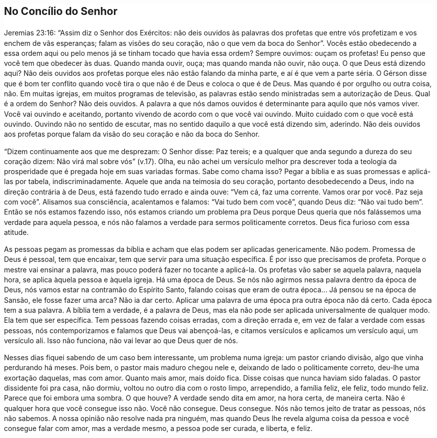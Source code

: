 <h2>No Concílio do Senhor</h2>

Jeremias 23:16: “Assim diz o Senhor dos Exércitos: não deis ouvidos às palavras dos profetas que entre vós profetizam e vos enchem de vãs esperanças; falam as visões do seu coração, não o que vem da boca do Senhor”. Vocês estão obedecendo a essa ordem aqui ou pelo menos já se tinham tocado que havia essa ordem? Sempre ouvimos: ouçam os profetas! Eu penso que você tem que obedecer às duas. Quando manda ouvir, ouça; mas quando manda não ouvir, não ouça. O que Deus está dizendo aqui? Não deis ouvidos aos profetas porque eles não estão falando da minha parte, e aí é que vem a parte séria. O Gérson disse que é bom ter conflito quando você tira o que não é de Deus e coloca o que é de Deus. Mas quando é por orgulho ou outra coisa, não. Em muitas igrejas, em muitos programas de televisão, as palavras estão sendo ministradas sem a autorização de Deus. Qual é a ordem do Senhor? Não deis ouvidos. A palavra a que nós damos ouvidos é determinante para aquilo que nós vamos viver. Você vai ouvindo e aceitando, portanto vivendo de acordo com o que você vai ouvindo. Muito cuidado com o que você está ouvindo. Ouvindo não no sentido de escutar, mas no sentido daquilo a que você está dizendo sim, aderindo. Não deis ouvidos aos profetas porque falam da visão do seu coração e não da boca do Senhor.

“Dizem continuamente aos que me desprezam: O Senhor disse: Paz tereis; e a qualquer que anda segundo a dureza do seu coração dizem: Não virá mal sobre vós” (v.17). Olha, eu não achei um versículo melhor pra descrever toda a teologia da prosperidade que é pregada hoje em suas variadas formas. Sabe como chama isso? Pegar a bíblia e as suas promessas e aplicá-las por tabela, indiscriminadamente. Aquele que anda na teimosia do seu coração, portanto desobedecendo a Deus, indo na direção contrária à de Deus, está fazendo tudo errado e ainda ouve: “Vem cá, faz uma corrente. Vamos orar por você. Paz seja com você”. Alisamos sua consciência, acalentamos e falamos: “Vai tudo bem com você”, quando Deus diz: “Não vai tudo bem”. Então se nós estamos fazendo isso, nós estamos criando um problema pra Deus porque Deus queria que nós falássemos uma verdade para aquela pessoa, e nós não falamos a verdade para sermos politicamente corretos. Deus fica furioso com essa atitude.

As pessoas pegam as promessas da bíblia e acham que elas podem ser aplicadas genericamente. Não podem. Promessa de Deus é pessoal, tem que encaixar, tem que servir para uma situação específica. É por isso que precisamos de profeta. Porque o mestre vai ensinar a palavra, mas pouco poderá fazer no tocante a aplicá-la. Os profetas vão saber se aquela palavra, naquela hora, se aplica àquela pessoa e àquela igreja. Há uma época de Deus. Se nós não agirmos nessa palavra dentro da época de Deus, nós vamos estar na contramão do Espírito Santo, falando coisas que eram de outra época... Já pensou se na época de Sansão, ele fosse fazer uma arca? Não ia dar certo. Aplicar uma palavra de uma época pra outra época não dá certo. Cada época tem a sua palavra. A bíblia tem a verdade, é a palavra de Deus, mas ela não pode ser aplicada universalmente de qualquer modo. Ela tem que ser específica. Tem pessoas fazendo coisas erradas, com a direção errada e, em vez de falar a verdade com essas pessoas, nós contemporizamos e falamos que Deus vai abençoá-las, e citamos versículos e aplicamos um versículo aqui, um versículo ali. Isso não funciona, não vai levar ao que Deus quer de nós.

Nesses dias fiquei sabendo de um caso bem interessante, um problema numa igreja: um pastor criando divisão, algo que vinha perdurando há meses. Pois bem, o pastor mais maduro chegou nele e, deixando de lado o politicamente correto, deu-lhe uma exortação daquelas, mas com amor. Quanto mais amor, mais doído fica. Disse coisas que nunca haviam sido faladas. O pastor dissidente foi pra casa, não dormiu, voltou no outro dia com o rosto limpo, arrependido, a família feliz, ele feliz, todo mundo feliz. Parece que foi embora uma sombra. O que houve? A verdade sendo dita em amor, na hora certa, de maneira certa. Não é qualquer hora que você consegue isso não. Você não consegue. Deus consegue. Nós não temos jeito de tratar as pessoas, nós não sabemos. A nossa opinião não resolve nada pra ninguém, mas quando Deus lhe revela alguma coisa da pessoa e você consegue falar com amor, mas a verdade mesmo, a pessoa pode ser curada, e liberta, e feliz.
